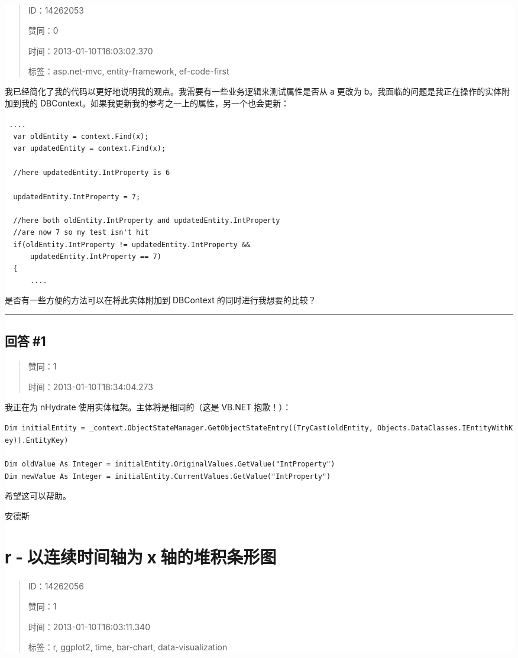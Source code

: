 > ID：14262053
> 
> 赞同：0
> 
> 时间：2013-01-10T16:03:02.370
> 
> 标签：asp.net-mvc, entity-framework, ef-code-first

我已经简化了我的代码以更好地说明我的观点。我需要有一些业务逻辑来测试属性是否从 a 更改为 b。我面临的问题是我正在操作的实体附加到我的 DBContext。如果我更新我的参考之一上的属性，另一个也会更新：

```
 ....
  var oldEntity = context.Find(x);
  var updatedEntity = context.Find(x);

  //here updatedEntity.IntProperty is 6

  updatedEntity.IntProperty = 7;

  //here both oldEntity.IntProperty and updatedEntity.IntProperty 
  //are now 7 so my test isn't hit
  if(oldEntity.IntProperty != updatedEntity.IntProperty && 
      updatedEntity.IntProperty == 7)
  {
      .... 
```

是否有一些方便的方法可以在将此实体附加到 DBContext 的同时进行我想要的比较？

* * *

## 回答 #1

> 赞同：1
> 
> 时间：2013-01-10T18:34:04.273

我正在为 nHydrate 使用实体框架。主体将是相同的（这是 VB.NET 抱歉！）：

```
Dim initialEntity = _context.ObjectStateManager.GetObjectStateEntry((TryCast(oldEntity, Objects.DataClasses.IEntityWithKey)).EntityKey)

Dim oldValue As Integer = initialEntity.OriginalValues.GetValue("IntProperty")
Dim newValue As Integer = initialEntity.CurrentValues.GetValue("IntProperty") 
```

希望这可以帮助。

安德斯

# r - 以连续时间轴为 x 轴的堆积条形图

> ID：14262056
> 
> 赞同：1
> 
> 时间：2013-01-10T16:03:11.340
> 
> 标签：r, ggplot2, time, bar-chart, data-visualization
